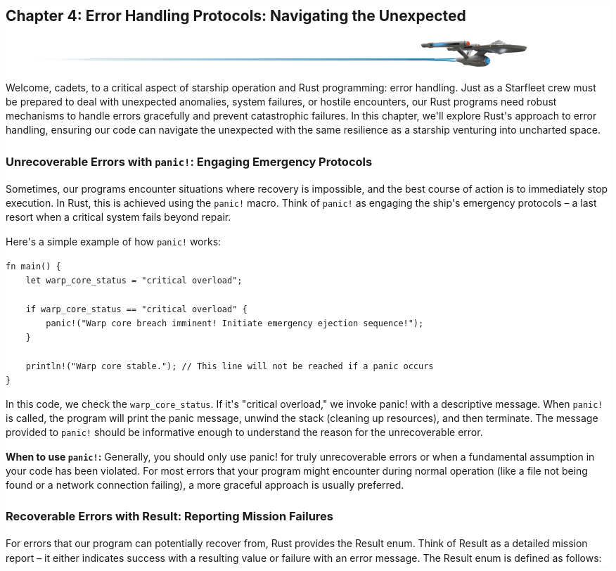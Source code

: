 <link rel="stylesheet" href="star.css">

## Chapter 4: Error Handling Protocols: Navigating the Unexpected
![logo](Line_Header_Star_Trek.png)

Welcome, cadets, to a critical aspect of starship operation and Rust programming: error handling. Just as a Starfleet crew must be prepared to deal with unexpected anomalies, system failures, or hostile encounters, our Rust programs need robust mechanisms to handle errors gracefully and prevent catastrophic failures. In this chapter, we'll explore Rust's approach to error handling, ensuring our code can navigate the unexpected with the same resilience as a starship venturing into uncharted space.

### Unrecoverable Errors with `panic!`: Engaging Emergency Protocols

Sometimes, our programs encounter situations where recovery is impossible, and the best course of action is to immediately stop execution. In Rust, this is achieved using the `panic!` macro. Think of `panic!` as engaging the ship's emergency protocols – a last resort when a critical system fails beyond repair.

Here's a simple example of how `panic!` works:

```rust, editable
fn main() {
    let warp_core_status = "critical overload";

    if warp_core_status == "critical overload" {
        panic!("Warp core breach imminent! Initiate emergency ejection sequence!");
    }

    println!("Warp core stable."); // This line will not be reached if a panic occurs
}
```

In this code, we check the `warp_core_status`. If it's "critical overload," we invoke panic! with a descriptive message. When `panic!` is called, the program will print the panic message, unwind the stack (cleaning up resources), and then terminate. The message provided to `panic!` should be informative enough to understand the reason for the unrecoverable error.

**When to use `panic!`:** Generally, you should only use panic! for truly unrecoverable errors or when a fundamental assumption in your code has been violated. For most errors that your program might encounter during normal operation (like a file not being found or a network connection failing), a more graceful approach is usually preferred.

### Recoverable Errors with Result: Reporting Mission Failures

For errors that our program can potentially recover from, Rust provides the Result enum. Think of Result as a detailed mission report – it either indicates success with a resulting value or failure with an error message. The Result enum is defined as follows:
